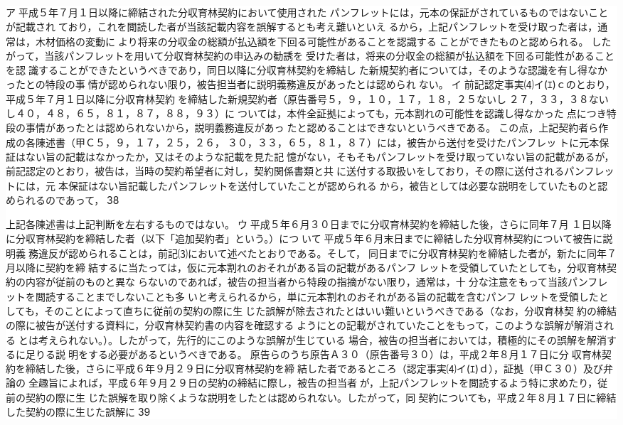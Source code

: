    ア 平成５年７月１日以降に締結された分収育林契約において使用された
パンフレットには，元本の保証がされているものではないことが記載され
ており，これを閲読した者が当該記載内容を誤解するとも考え難いといえ
るから，上記パンフレットを受け取った者は，通常は，木材価格の変動に
より将来の分収金の総額が払込額を下回る可能性があることを認識する
ことができたものと認められる。 
     したがって，当該パンフレットを用いて分収育林契約の申込みの勧誘を
受けた者は，将来の分収金の総額が払込額を下回る可能性があることを認
識することができたというべきであり，同日以降に分収育林契約を締結し
た新規契約者については，そのような認識を有し得なかったとの特段の事
情が認められない限り，被告担当者に説明義務違反があったとは認められ
ない。 
   イ 前記認定事実⑷イ(ｴ)ｃのとおり，平成５年７月１日以降に分収育林契約
を締結した新規契約者（原告番号５，９，１０，１７，１８，２５ないし
２７，３３，３８ないし４０，４８，６５，８１，８７，８８，９３）に
ついては，本件全証拠によっても，元本割れの可能性を認識し得なかった
点につき特段の事情があったとは認められないから，説明義務違反があっ
たと認めることはできないというべきである。 
     この点，上記契約者ら作成の各陳述書（甲Ｃ５，９，１７，２５，２６，
３０，３３，６５，８１，８７）には，被告から送付を受けたパンフレッ
トに元本保証はない旨の記載はなかったか，又はそのような記載を見た記
憶がない，そもそもパンフレットを受け取っていない旨の記載があるが，
前記認定のとおり，被告は，当時の契約希望者に対し，契約関係書類と共
に送付する取扱いをしており，その際に送付されるパンフレットには，元
本保証はない旨記載したパンフレットを送付していたことが認められる
から，被告としては必要な説明をしていたものと認められるのであって，
38 
 
上記各陳述書は上記判断を左右するものではない。 
   ウ 平成５年６月３０日までに分収育林契約を締結した後，さらに同年７月
１日以降に分収育林契約を締結した者（以下「追加契約者」という。）につ
いて 
     平成５年６月末日までに締結した分収育林契約について被告に説明義
務違反が認められることは，前記⑶において述べたとおりである。そして，
同日までに分収育林契約を締結した者が，新たに同年７月以降に契約を締
結するに当たっては，仮に元本割れのおそれがある旨の記載があるパンフ
レットを受領していたとしても，分収育林契約の内容が従前のものと異な
らないのであれば，被告の担当者から特段の指摘がない限り，通常は，十
分な注意をもって当該パンフレットを閲読することまでしないことも多
いと考えられるから，単に元本割れのおそれがある旨の記載を含むパンフ
レットを受領したとしても，そのことによって直ちに従前の契約の際に生
じた誤解が除去されたとはいい難いというべきである（なお，分収育林契
約の締結の際に被告が送付する資料に，分収育林契約書の内容を確認する
ようにとの記載がされていたことをもって，このような誤解が解消される
とは考えられない。）。したがって，先行的にこのような誤解が生じている
場合，被告の担当者においては，積極的にその誤解を解消するに足りる説
明をする必要があるというべきである。 
原告らのうち原告Ａ３０（原告番号３０）は，平成２年８月１７日に分
収育林契約を締結した後，さらに平成６年９月２９日に分収育林契約を締
結した者であるところ（認定事実⑷イ(ｴ)ｄ），証拠（甲Ｃ３０）及び弁論の
全趣旨によれば，平成６年９月２９日の契約の締結に際し，被告の担当者
が，上記パンフレットを閲読するよう特に求めたり，従前の契約の際に生
じた誤解を取り除くような説明をしたとは認められない。したがって，同
契約についても，平成２年８月１７日に締結した契約の際に生じた誤解に
39 
 